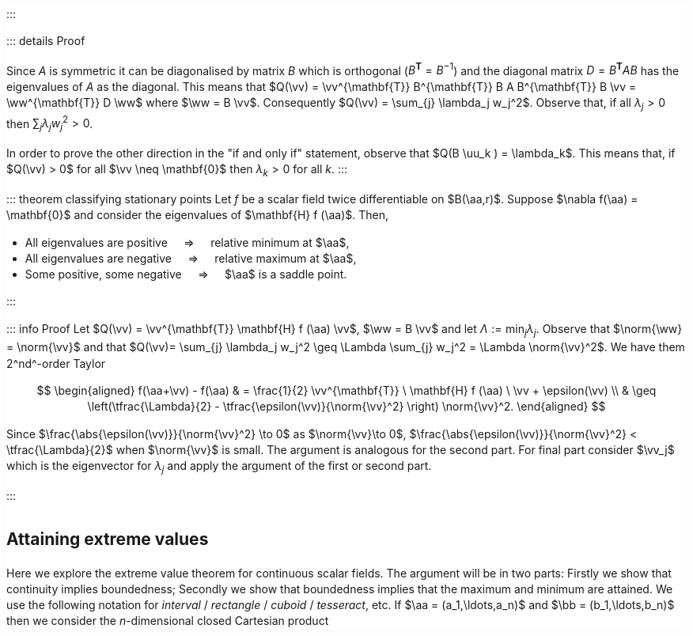 :::

::: details Proof

Since $A$ is symmetric it can be diagonalised by matrix $B$ which is
orthogonal ($B^{\mathbf{T}}=B^{-1}$) and the diagonal matrix
$D = B^{\mathbf{T}} A B$ has the eigenvalues of $A$ as the diagonal.
This means that
$Q(\vv) = \vv^{\mathbf{T}} B^{\mathbf{T}} B A B^{\mathbf{T}} B \vv = \ww^{\mathbf{T}} D \ww$
where $\ww = B \vv$. Consequently $Q(\vv) =  \sum_{j} \lambda_j w_j^2$.
Observe that, if all $\lambda_j >0$ then $\sum_{j} \lambda_j w_j^2  >0$.

In order to prove the other direction in the "if and only if" statement,
observe that $Q(B \uu_k ) = \lambda_k$. This means that, if $Q(\vv) > 0$
for all $\vv \neq \mathbf{0}$ then $\lambda_k>0$ for all $k$.
:::

::: theorem classifying stationary points
Let $f$ be a scalar field twice differentiable on $B(\aa,r)$. Suppose
$\nabla f(\aa) = \mathbf{0}$ and consider the eigenvalues of
$\mathbf{H} f (\aa)$. Then,

- All eigenvalues are positive $\quad \Longrightarrow \quad$ relative minimum at $\aa$,
- All eigenvalues are negative $\quad \Longrightarrow \quad$ relative maximum at $\aa$,
- Some positive, some negative $\quad \Longrightarrow \quad$ $\aa$ is a saddle point.

:::

::: info Proof
Let $Q(\vv) =  \vv^{\mathbf{T}} \mathbf{H} f (\aa) \vv$, $\ww = B \vv$
and let $\Lambda := \min_j \lambda_j$. Observe that
$\norm{\ww} =  \norm{\vv}$ and that
$Q(\vv)=  \sum_{j} \lambda_j w_j^2  \geq \Lambda \sum_{j} w_j^2 = \Lambda  \norm{\vv}^2$.
We have them 2^nd^-order Taylor

$$
\begin{aligned}
            f(\aa+\vv) - f(\aa)
             & =  \frac{1}{2} \vv^{\mathbf{T}} \ \mathbf{H} f (\aa) \ \vv +  \epsilon(\vv)                \\
             & \geq  \left(\tfrac{\Lambda}{2} - \tfrac{\epsilon(\vv)}{\norm{\vv}^2} \right) \norm{\vv}^2.
        \end{aligned}
$$

Since
$\frac{\abs{\epsilon(\vv)}}{\norm{\vv}^2} \to 0$ as $\norm{\vv}\to 0$,
$\frac{\abs{\epsilon(\vv)}}{\norm{\vv}^2} < \tfrac{\Lambda}{2}$ when
$\norm{\vv}$ is small. The argument is analogous for the second part.
For final part consider $\vv_j$ which is the eigenvector for $\lambda_j$
and apply the argument of the first or second part.

:::

## Attaining extreme values

Here we explore the extreme value theorem for continuous scalar fields. The argument will be in two parts: Firstly we show that continuity implies boundedness; Secondly we show that boundedness implies that the maximum and minimum are attained. We use the following notation for _interval_ / _rectangle_ / _cuboid_ / _tesseract_, etc. If $\aa = (a_1,\ldots,a_n)$ and $\bb = (b_1,\ldots,b_n)$ then we consider the $n$-dimensional closed Cartesian product
